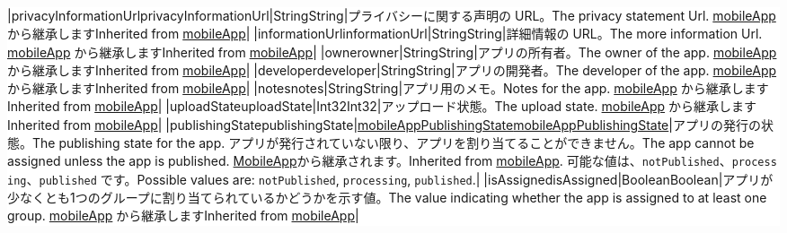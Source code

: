 |<span data-ttu-id="f64b0-162">privacyInformationUrl</span><span class="sxs-lookup"><span data-stu-id="f64b0-162">privacyInformationUrl</span></span>|<span data-ttu-id="f64b0-163">String</span><span class="sxs-lookup"><span data-stu-id="f64b0-163">String</span></span>|<span data-ttu-id="f64b0-164">プライバシーに関する声明の URL。</span><span class="sxs-lookup"><span data-stu-id="f64b0-164">The privacy statement Url.</span></span> <span data-ttu-id="f64b0-165">[mobileApp](../resources/intune-apps-mobileapp.md) から継承します</span><span class="sxs-lookup"><span data-stu-id="f64b0-165">Inherited from [mobileApp](../resources/intune-apps-mobileapp.md)</span></span>|
|<span data-ttu-id="f64b0-166">informationUrl</span><span class="sxs-lookup"><span data-stu-id="f64b0-166">informationUrl</span></span>|<span data-ttu-id="f64b0-167">String</span><span class="sxs-lookup"><span data-stu-id="f64b0-167">String</span></span>|<span data-ttu-id="f64b0-168">詳細情報の URL。</span><span class="sxs-lookup"><span data-stu-id="f64b0-168">The more information Url.</span></span> <span data-ttu-id="f64b0-169">[mobileApp](../resources/intune-apps-mobileapp.md) から継承します</span><span class="sxs-lookup"><span data-stu-id="f64b0-169">Inherited from [mobileApp](../resources/intune-apps-mobileapp.md)</span></span>|
|<span data-ttu-id="f64b0-170">owner</span><span class="sxs-lookup"><span data-stu-id="f64b0-170">owner</span></span>|<span data-ttu-id="f64b0-171">String</span><span class="sxs-lookup"><span data-stu-id="f64b0-171">String</span></span>|<span data-ttu-id="f64b0-172">アプリの所有者。</span><span class="sxs-lookup"><span data-stu-id="f64b0-172">The owner of the app.</span></span> <span data-ttu-id="f64b0-173">[mobileApp](../resources/intune-apps-mobileapp.md) から継承します</span><span class="sxs-lookup"><span data-stu-id="f64b0-173">Inherited from [mobileApp](../resources/intune-apps-mobileapp.md)</span></span>|
|<span data-ttu-id="f64b0-174">developer</span><span class="sxs-lookup"><span data-stu-id="f64b0-174">developer</span></span>|<span data-ttu-id="f64b0-175">String</span><span class="sxs-lookup"><span data-stu-id="f64b0-175">String</span></span>|<span data-ttu-id="f64b0-176">アプリの開発者。</span><span class="sxs-lookup"><span data-stu-id="f64b0-176">The developer of the app.</span></span> <span data-ttu-id="f64b0-177">[mobileApp](../resources/intune-apps-mobileapp.md) から継承します</span><span class="sxs-lookup"><span data-stu-id="f64b0-177">Inherited from [mobileApp](../resources/intune-apps-mobileapp.md)</span></span>|
|<span data-ttu-id="f64b0-178">notes</span><span class="sxs-lookup"><span data-stu-id="f64b0-178">notes</span></span>|<span data-ttu-id="f64b0-179">String</span><span class="sxs-lookup"><span data-stu-id="f64b0-179">String</span></span>|<span data-ttu-id="f64b0-180">アプリ用のメモ。</span><span class="sxs-lookup"><span data-stu-id="f64b0-180">Notes for the app.</span></span> <span data-ttu-id="f64b0-181">[mobileApp](../resources/intune-apps-mobileapp.md) から継承します</span><span class="sxs-lookup"><span data-stu-id="f64b0-181">Inherited from [mobileApp](../resources/intune-apps-mobileapp.md)</span></span>|
|<span data-ttu-id="f64b0-182">uploadState</span><span class="sxs-lookup"><span data-stu-id="f64b0-182">uploadState</span></span>|<span data-ttu-id="f64b0-183">Int32</span><span class="sxs-lookup"><span data-stu-id="f64b0-183">Int32</span></span>|<span data-ttu-id="f64b0-184">アップロード状態。</span><span class="sxs-lookup"><span data-stu-id="f64b0-184">The upload state.</span></span> <span data-ttu-id="f64b0-185">[mobileApp](../resources/intune-apps-mobileapp.md) から継承します</span><span class="sxs-lookup"><span data-stu-id="f64b0-185">Inherited from [mobileApp](../resources/intune-apps-mobileapp.md)</span></span>|
|<span data-ttu-id="f64b0-186">publishingState</span><span class="sxs-lookup"><span data-stu-id="f64b0-186">publishingState</span></span>|[<span data-ttu-id="f64b0-187">mobileAppPublishingState</span><span class="sxs-lookup"><span data-stu-id="f64b0-187">mobileAppPublishingState</span></span>](../resources/intune-apps-mobileapppublishingstate.md)|<span data-ttu-id="f64b0-188">アプリの発行の状態。</span><span class="sxs-lookup"><span data-stu-id="f64b0-188">The publishing state for the app.</span></span> <span data-ttu-id="f64b0-189">アプリが発行されていない限り、アプリを割り当てることができません。</span><span class="sxs-lookup"><span data-stu-id="f64b0-189">The app cannot be assigned unless the app is published.</span></span> <span data-ttu-id="f64b0-190">[MobileApp](../resources/intune-apps-mobileapp.md)から継承されます。</span><span class="sxs-lookup"><span data-stu-id="f64b0-190">Inherited from [mobileApp](../resources/intune-apps-mobileapp.md).</span></span> <span data-ttu-id="f64b0-191">可能な値は、`notPublished`、`processing`、`published` です。</span><span class="sxs-lookup"><span data-stu-id="f64b0-191">Possible values are: `notPublished`, `processing`, `published`.</span></span>|
|<span data-ttu-id="f64b0-192">isAssigned</span><span class="sxs-lookup"><span data-stu-id="f64b0-192">isAssigned</span></span>|<span data-ttu-id="f64b0-193">Boolean</span><span class="sxs-lookup"><span data-stu-id="f64b0-193">Boolean</span></span>|<span data-ttu-id="f64b0-194">アプリが少なくとも1つのグループに割り当てられているかどうかを示す値。</span><span class="sxs-lookup"><span data-stu-id="f64b0-194">The value indicating whether the app is assigned to at least one group.</span></span> <span data-ttu-id="f64b0-195">[mobileApp](../resources/intune-apps-mobileapp.md) から継承します</span><span class="sxs-lookup"><span data-stu-id="f64b0-195">Inherited from [mobileApp](../resources/intune-apps-mobileapp.md)</span></span>|
